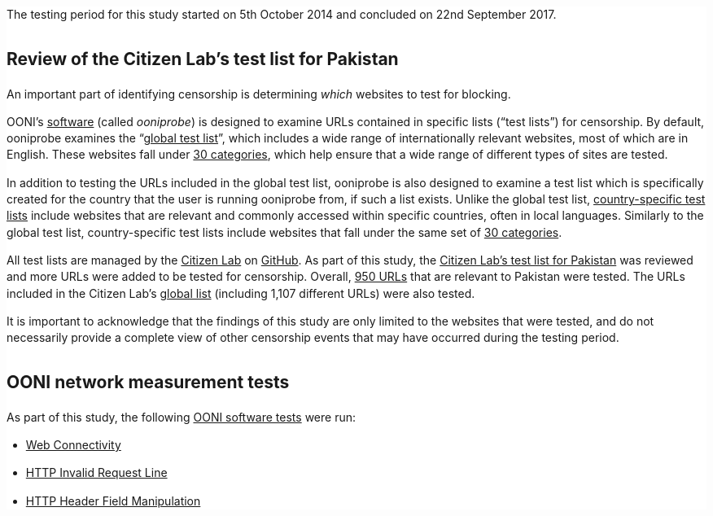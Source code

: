 The testing period for this study started on 5th October 2014 and
concluded on 22nd September 2017.

## Review of the Citizen Lab’s test list for Pakistan

An important part of identifying censorship is determining *which*
websites to test for blocking.

OONI’s [software](https://github.com/TheTorProject/ooni-probe) (called
*ooniprobe*) is designed to examine URLs contained in specific lists
(“test lists”) for censorship. By default, ooniprobe examines the
“[global test list](https://github.com/citizenlab/test-lists/blob/master/lists/global.csv)”,
which includes a wide range of internationally relevant websites, most
of which are in English. These websites fall under [30 categories](https://github.com/citizenlab/test-lists/blob/master/lists/00-LEGEND-new_category_codes.csv),
which help ensure that a wide range of different types of sites are
tested.

In addition to testing the URLs included in the global test list,
ooniprobe is also designed to examine a test list which is specifically
created for the country that the user is running ooniprobe from, if such
a list exists. Unlike the global test list, [country-specific test lists](https://github.com/citizenlab/test-lists/tree/master/lists)
include websites that are relevant and commonly accessed within specific
countries, often in local languages. Similarly to the global test list,
country-specific test lists include websites that fall under the same
set of [30 categories](https://github.com/citizenlab/test-lists/blob/master/lists/00-LEGEND-new_category_codes.csv).

All test lists are managed by the [Citizen Lab](https://citizenlab.org/) on
[GitHub](https://github.com/citizenlab/test-lists). As part of this
study, the [Citizen Lab’s test list for Pakistan](https://github.com/citizenlab/test-lists/blob/master/lists/pk.csv)
was reviewed and more URLs were added to be tested for censorship.
Overall, [950 URLs](https://github.com/citizenlab/test-lists/blob/master/lists/pk.csv)
that are relevant to Pakistan were tested. The URLs included in the
Citizen Lab’s [global list](https://github.com/citizenlab/test-lists/blob/master/lists/global.csv)
(including 1,107 different URLs) were also tested.

It is important to acknowledge that the findings of this study are only
limited to the websites that were tested, and do not necessarily provide
a complete view of other censorship events that may have occurred during
the testing period.

## OONI network measurement tests

As part of this study, the following [OONI software tests](https://github.com/TheTorProject/ooni-probe) were run:

* [Web Connectivity](https://ooni.torproject.org/nettest/web-connectivity/)

* [HTTP Invalid Request Line](https://ooni.torproject.org/nettest/http-invalid-request-line/)

* [HTTP Header Field Manipulation](https://ooni.torproject.org/nettest/http-header-field-manipulation/)
